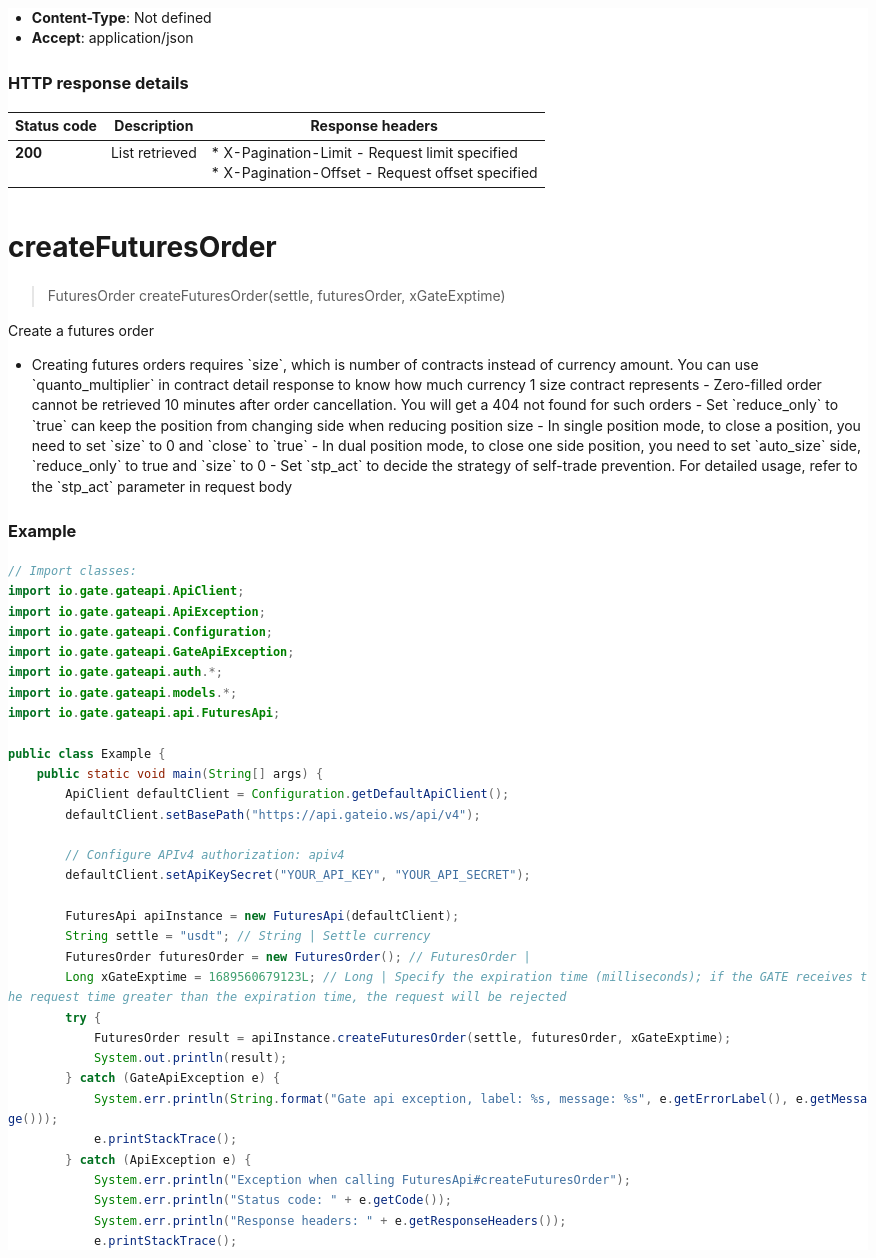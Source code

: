  - **Content-Type**: Not defined
 - **Accept**: application/json

### HTTP response details
| Status code | Description | Response headers |
|-------------|-------------|------------------|
**200** | List retrieved |  * X-Pagination-Limit - Request limit specified <br>  * X-Pagination-Offset - Request offset specified <br>  |

<a name="createFuturesOrder"></a>
# **createFuturesOrder**
> FuturesOrder createFuturesOrder(settle, futuresOrder, xGateExptime)

Create a futures order

- Creating futures orders requires &#x60;size&#x60;, which is number of contracts instead of currency amount. You can use &#x60;quanto_multiplier&#x60; in contract detail response to know how much currency 1 size contract represents - Zero-filled order cannot be retrieved 10 minutes after order cancellation. You will get a 404 not found for such orders - Set &#x60;reduce_only&#x60; to &#x60;true&#x60; can keep the position from changing side when reducing position size - In single position mode, to close a position, you need to set &#x60;size&#x60; to 0 and &#x60;close&#x60; to &#x60;true&#x60; - In dual position mode, to close one side position, you need to set &#x60;auto_size&#x60; side, &#x60;reduce_only&#x60; to true and &#x60;size&#x60; to 0 - Set &#x60;stp_act&#x60; to decide the strategy of self-trade prevention. For detailed usage, refer to the &#x60;stp_act&#x60; parameter in request body 

### Example

```java
// Import classes:
import io.gate.gateapi.ApiClient;
import io.gate.gateapi.ApiException;
import io.gate.gateapi.Configuration;
import io.gate.gateapi.GateApiException;
import io.gate.gateapi.auth.*;
import io.gate.gateapi.models.*;
import io.gate.gateapi.api.FuturesApi;

public class Example {
    public static void main(String[] args) {
        ApiClient defaultClient = Configuration.getDefaultApiClient();
        defaultClient.setBasePath("https://api.gateio.ws/api/v4");
        
        // Configure APIv4 authorization: apiv4
        defaultClient.setApiKeySecret("YOUR_API_KEY", "YOUR_API_SECRET");

        FuturesApi apiInstance = new FuturesApi(defaultClient);
        String settle = "usdt"; // String | Settle currency
        FuturesOrder futuresOrder = new FuturesOrder(); // FuturesOrder | 
        Long xGateExptime = 1689560679123L; // Long | Specify the expiration time (milliseconds); if the GATE receives the request time greater than the expiration time, the request will be rejected
        try {
            FuturesOrder result = apiInstance.createFuturesOrder(settle, futuresOrder, xGateExptime);
            System.out.println(result);
        } catch (GateApiException e) {
            System.err.println(String.format("Gate api exception, label: %s, message: %s", e.getErrorLabel(), e.getMessage()));
            e.printStackTrace();
        } catch (ApiException e) {
            System.err.println("Exception when calling FuturesApi#createFuturesOrder");
            System.err.println("Status code: " + e.getCode());
            System.err.println("Response headers: " + e.getResponseHeaders());
            e.printStackTrace();
```